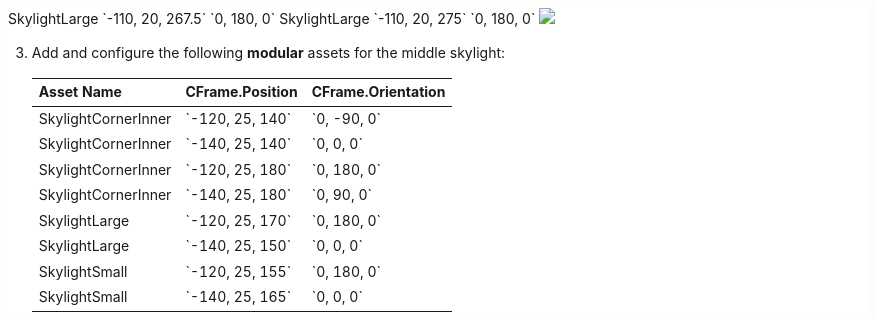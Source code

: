    <td>SkylightLarge</td>
   <td>`-110, 20, 267.5`</td>
   <td>`0, 180, 0`</td>
   </tr>
   <tr>
   <td>SkylightLarge</td>
   <td>`-110, 20, 275`</td>
   <td>`0, 180, 0`</td>
   </tr>
   </tbody>
   </table>

   <img src="../../../assets/tutorials/environmental-art-curriculum/Section4/Skylight-2.jpg" width="100%"/>

3. Add and configure the following **modular** assets for the middle skylight:

   <table>
   <thead>
   <tr>
   <th>Asset Name</th>
   <th>CFrame.Position</th>
   <th>CFrame.Orientation</th>
   </tr>
   </thead>
   <tbody>
   <tr>
   <td>SkylightCornerInner</td>
   <td>`-120, 25, 140`</td>
   <td>`0, -90, 0`</td>
   </tr>
   <tr>
   <td>SkylightCornerInner</td>
   <td>`-140, 25, 140`</td>
   <td>`0, 0, 0`</td>
   </tr>
   <tr>
   <td>SkylightCornerInner</td>
   <td>`-120, 25, 180`</td>
   <td>`0, 180, 0`</td>
   </tr>
   <tr>
   <td>SkylightCornerInner</td>
   <td>`-140, 25, 180`</td>
   <td>`0, 90, 0`</td>
   </tr>
   <tr>
   <td>SkylightLarge</td>
   <td>`-120, 25, 170`</td>
   <td>`0, 180, 0`</td>
   </tr>
   <tr>
   <td>SkylightLarge</td>
   <td>`-140, 25, 150`</td>
   <td>`0, 0, 0`</td>
   </tr>
   <tr>
   <td>SkylightSmall</td>
   <td>`-120, 25, 155`</td>
   <td>`0, 180, 0`</td>
   </tr>
   <tr>
   <td>SkylightSmall</td>
   <td>`-140, 25, 165`</td>
   <td>`0, 0, 0`</td>